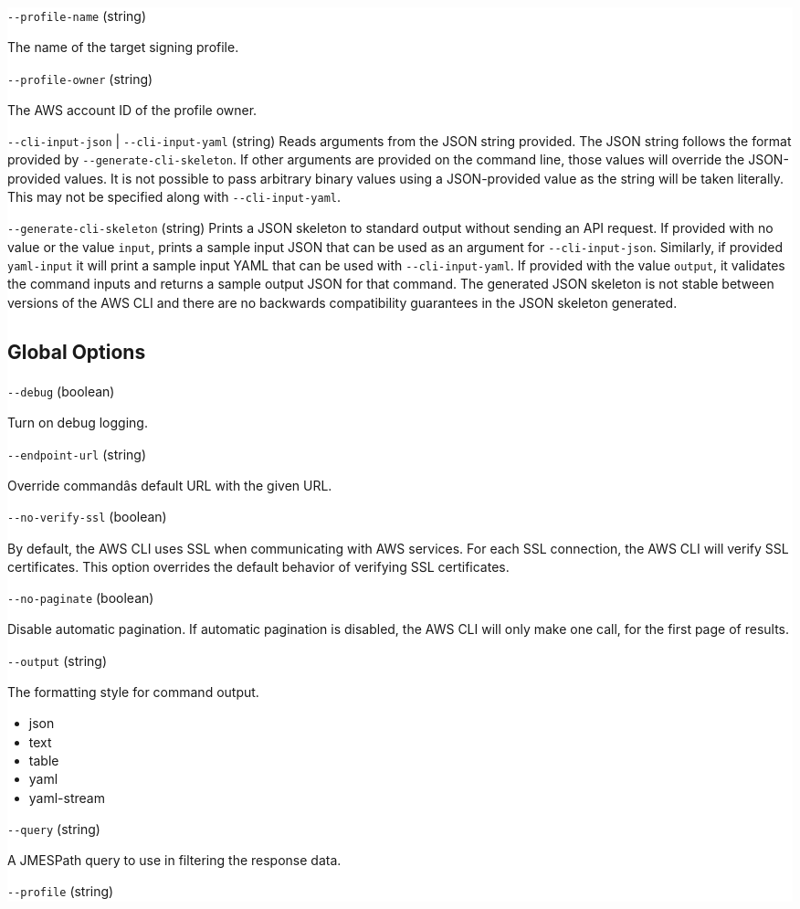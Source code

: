 `--profile-name` (string)

The name of the target signing profile.

`--profile-owner` (string)

The AWS account ID of the profile owner.

`--cli-input-json` | `--cli-input-yaml` (string)
Reads arguments from the JSON string provided. The JSON string follows the format provided by `--generate-cli-skeleton`. If other arguments are provided on the command line, those values will override the JSON-provided values. It is not possible to pass arbitrary binary values using a JSON-provided value as the string will be taken literally. This may not be specified along with `--cli-input-yaml`.

`--generate-cli-skeleton` (string)
Prints a JSON skeleton to standard output without sending an API request. If provided with no value or the value `input`, prints a sample input JSON that can be used as an argument for `--cli-input-json`. Similarly, if provided `yaml-input` it will print a sample input YAML that can be used with `--cli-input-yaml`. If provided with the value `output`, it validates the command inputs and returns a sample output JSON for that command. The generated JSON skeleton is not stable between versions of the AWS CLI and there are no backwards compatibility guarantees in the JSON skeleton generated.

## Global Options

`--debug` (boolean)

Turn on debug logging.

`--endpoint-url` (string)

Override commandâs default URL with the given URL.

`--no-verify-ssl` (boolean)

By default, the AWS CLI uses SSL when communicating with AWS services. For each SSL connection, the AWS CLI will verify SSL certificates. This option overrides the default behavior of verifying SSL certificates.

`--no-paginate` (boolean)

Disable automatic pagination. If automatic pagination is disabled, the AWS CLI will only make one call, for the first page of results.

`--output` (string)

The formatting style for command output.

- json
- text
- table
- yaml
- yaml-stream

`--query` (string)

A JMESPath query to use in filtering the response data.

`--profile` (string)
